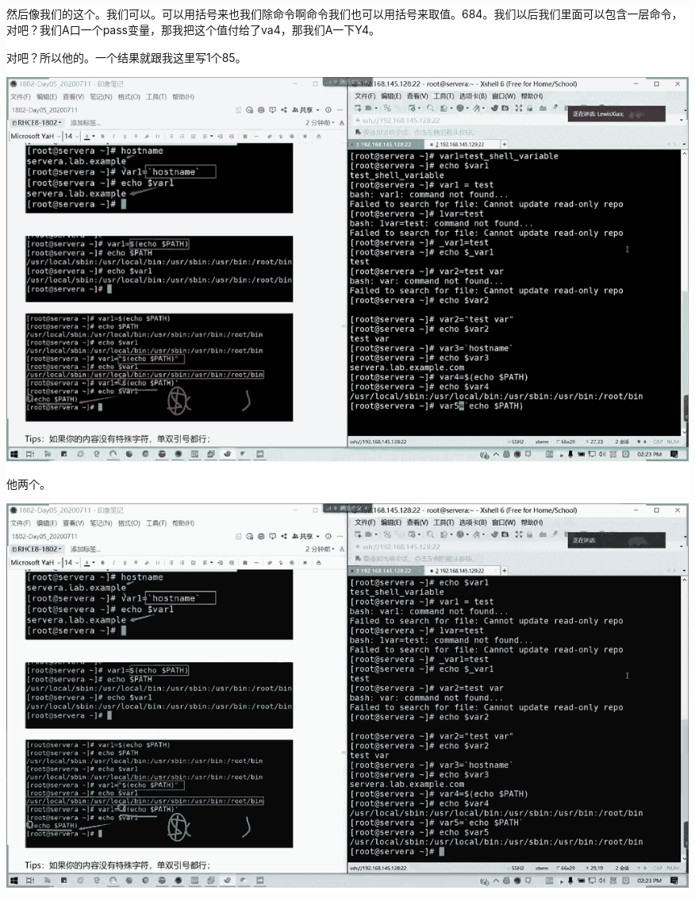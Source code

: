 然后像我们的这个。我们可以。可以用括号来也我们除命令啊命令我们也可以用括号来取值。684。我们以后我们里面可以包含一层命令，对吧？我们A口一个pass变量，那我把这个值付给了va4，那我们A一下Y4。

对吧？所以他的。一个结果就跟我这里写1个85。

![](img/fc4665785a870c888143ace015fb87bf_7.png)

他两个。

![](img/fc4665785a870c888143ace015fb87bf_9.png)
